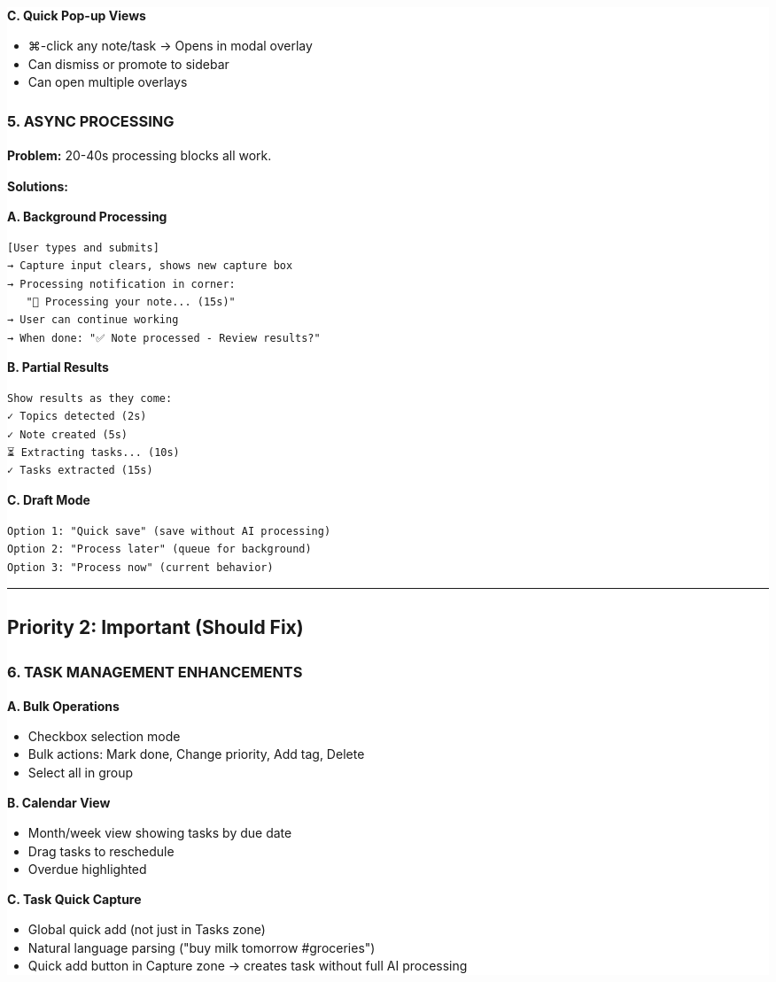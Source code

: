 **C. Quick Pop-up Views**
- ⌘-click any note/task → Opens in modal overlay
- Can dismiss or promote to sidebar
- Can open multiple overlays

### 5. **ASYNC PROCESSING**

**Problem:** 20-40s processing blocks all work.

**Solutions:**

**A. Background Processing**
```
[User types and submits]
→ Capture input clears, shows new capture box
→ Processing notification in corner:
   "🤖 Processing your note... (15s)"
→ User can continue working
→ When done: "✅ Note processed - Review results?"
```

**B. Partial Results**
```
Show results as they come:
✓ Topics detected (2s)
✓ Note created (5s)
⏳ Extracting tasks... (10s)
✓ Tasks extracted (15s)
```

**C. Draft Mode**
```
Option 1: "Quick save" (save without AI processing)
Option 2: "Process later" (queue for background)
Option 3: "Process now" (current behavior)
```

---

## Priority 2: Important (Should Fix)

### 6. **TASK MANAGEMENT ENHANCEMENTS**

**A. Bulk Operations**
- Checkbox selection mode
- Bulk actions: Mark done, Change priority, Add tag, Delete
- Select all in group

**B. Calendar View**
- Month/week view showing tasks by due date
- Drag tasks to reschedule
- Overdue highlighted

**C. Task Quick Capture**
- Global quick add (not just in Tasks zone)
- Natural language parsing ("buy milk tomorrow #groceries")
- Quick add button in Capture zone → creates task without full AI processing
